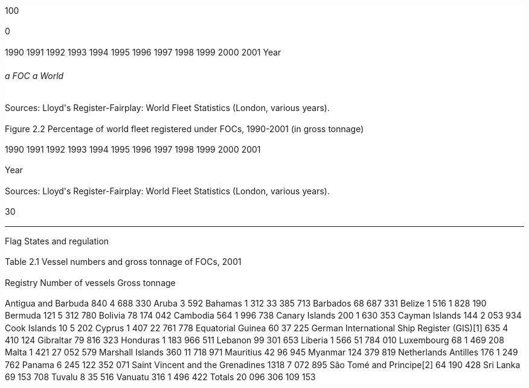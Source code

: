 100

0

1990 1991 1992 1993 1994 1995 1996 1997 1998 1999 2000 2001
Year
###### a FOC a World

Sources: Lloyd's Register-Fairplay: World Fleet Statistics (London, various years).

Figure 2.2 Percentage of world fleet registered under FOCs, 1990-2001 (in gross
tonnage)

1990 1991 1992 1993 1994 1995 1996 1997 1998 1999 2000 2001

Year

Sources: Lloyd's Register-Fairplay: World Fleet Statistics (London, various years).

30


-----

Flag States and regulation

Table 2.1 Vessel numbers and gross tonnage of FOCs, 2001

Registry Number of vessels Gross tonnage

Antigua and Barbuda 840 4 688 330
Aruba 3 592
Bahamas 1 312 33 385 713
Barbados 68 687 331
Belize 1 516 1 828 190
Bermuda 121 5 312 780
Bolivia 78 174 042
Cambodia 564 1 996 738
Canary Islands 200 1 630 353
Cayman Islands 144 2 053 934
Cook Islands 10 5 202
Cyprus 1 407 22 761 778
Equatorial Guinea 60 37 225
German International Ship Register (GIS)[1] 635 4 410 124
Gibraltar 79 816 323
Honduras 1 183 966 511
Lebanon 99 301 653
Liberia 1 566 51 784 010
Luxembourg 68 1 469 208
Malta 1 421 27 052 579
Marshall Islands 360 11 718 971
Mauritius 42 96 945
Myanmar 124 379 819
Netherlands Antilles 176 1 249 762
Panama 6 245 122 352 071
Saint Vincent and the Grenadines 1318 7 072 895
Sâo Tomé and Principe[2] 64 190 428
Sri Lanka 69 153 708
Tuvalu 8 35 516
Vanuatu 316 1 496 422
Totals 20 096 306 109 153
